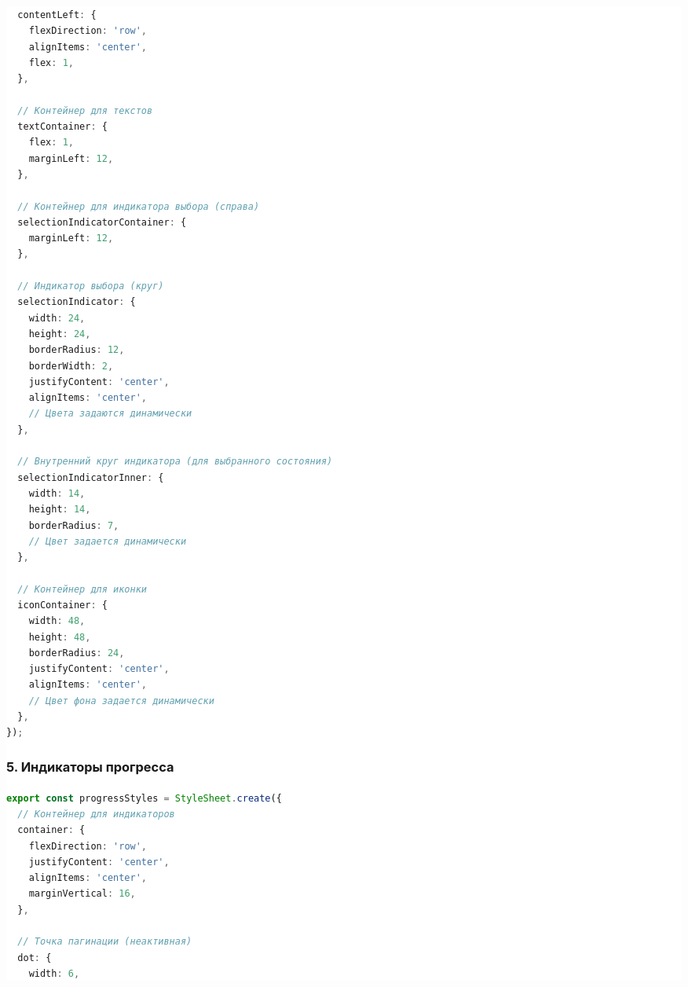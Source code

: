 ```typescript
  contentLeft: {
    flexDirection: 'row',
    alignItems: 'center',
    flex: 1,
  },
  
  // Контейнер для текстов
  textContainer: {
    flex: 1,
    marginLeft: 12,
  },
  
  // Контейнер для индикатора выбора (справа)
  selectionIndicatorContainer: {
    marginLeft: 12,
  },
  
  // Индикатор выбора (круг)
  selectionIndicator: {
    width: 24,
    height: 24,
    borderRadius: 12,
    borderWidth: 2,
    justifyContent: 'center',
    alignItems: 'center',
    // Цвета задаются динамически
  },
  
  // Внутренний круг индикатора (для выбранного состояния)
  selectionIndicatorInner: {
    width: 14,
    height: 14,
    borderRadius: 7,
    // Цвет задается динамически
  },
  
  // Контейнер для иконки
  iconContainer: {
    width: 48,
    height: 48,
    borderRadius: 24,
    justifyContent: 'center',
    alignItems: 'center',
    // Цвет фона задается динамически
  },
});
```

### 5. Индикаторы прогресса

```typescript
export const progressStyles = StyleSheet.create({
  // Контейнер для индикаторов
  container: {
    flexDirection: 'row',
    justifyContent: 'center',
    alignItems: 'center',
    marginVertical: 16,
  },
  
  // Точка пагинации (неактивная)
  dot: {
    width: 6,
```